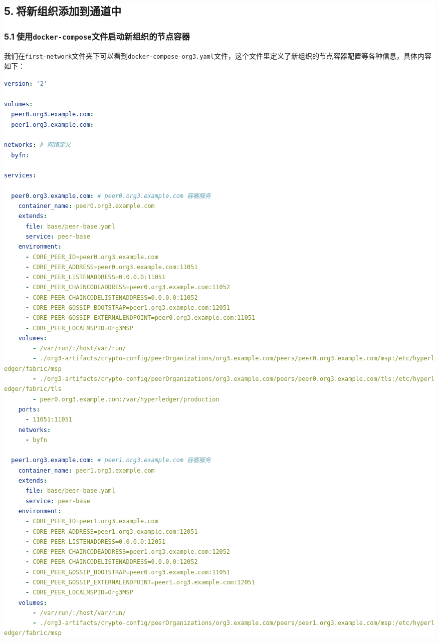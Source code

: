 ## 5. 将新组织添加到通道中

### 5.1 使用`docker-compose`文件启动新组织的节点容器

我们在`first-network`文件夹下可以看到`docker-compose-org3.yaml`文件，这个文件里定义了新组织的节点容器配置等各种信息，具体内容如下：

```yaml
version: '2'

volumes:
  peer0.org3.example.com:
  peer1.org3.example.com:

networks: # 网络定义
  byfn:

services:

  peer0.org3.example.com: # peer0.org3.example.com 容器服务
    container_name: peer0.org3.example.com
    extends:
      file: base/peer-base.yaml
      service: peer-base
    environment:
      - CORE_PEER_ID=peer0.org3.example.com
      - CORE_PEER_ADDRESS=peer0.org3.example.com:11051
      - CORE_PEER_LISTENADDRESS=0.0.0.0:11051
      - CORE_PEER_CHAINCODEADDRESS=peer0.org3.example.com:11052
      - CORE_PEER_CHAINCODELISTENADDRESS=0.0.0.0:11052
      - CORE_PEER_GOSSIP_BOOTSTRAP=peer1.org3.example.com:12051
      - CORE_PEER_GOSSIP_EXTERNALENDPOINT=peer0.org3.example.com:11051
      - CORE_PEER_LOCALMSPID=Org3MSP
    volumes:
        - /var/run/:/host/var/run/
        - ./org3-artifacts/crypto-config/peerOrganizations/org3.example.com/peers/peer0.org3.example.com/msp:/etc/hyperledger/fabric/msp
        - ./org3-artifacts/crypto-config/peerOrganizations/org3.example.com/peers/peer0.org3.example.com/tls:/etc/hyperledger/fabric/tls
        - peer0.org3.example.com:/var/hyperledger/production
    ports:
      - 11051:11051
    networks:
      - byfn

  peer1.org3.example.com: # peer1.org3.example.com 容器服务
    container_name: peer1.org3.example.com
    extends:
      file: base/peer-base.yaml
      service: peer-base
    environment:
      - CORE_PEER_ID=peer1.org3.example.com
      - CORE_PEER_ADDRESS=peer1.org3.example.com:12051
      - CORE_PEER_LISTENADDRESS=0.0.0.0:12051
      - CORE_PEER_CHAINCODEADDRESS=peer1.org3.example.com:12052
      - CORE_PEER_CHAINCODELISTENADDRESS=0.0.0.0:12052
      - CORE_PEER_GOSSIP_BOOTSTRAP=peer0.org3.example.com:11051
      - CORE_PEER_GOSSIP_EXTERNALENDPOINT=peer1.org3.example.com:12051
      - CORE_PEER_LOCALMSPID=Org3MSP
    volumes:
        - /var/run/:/host/var/run/
        - ./org3-artifacts/crypto-config/peerOrganizations/org3.example.com/peers/peer1.org3.example.com/msp:/etc/hyperledger/fabric/msp
```